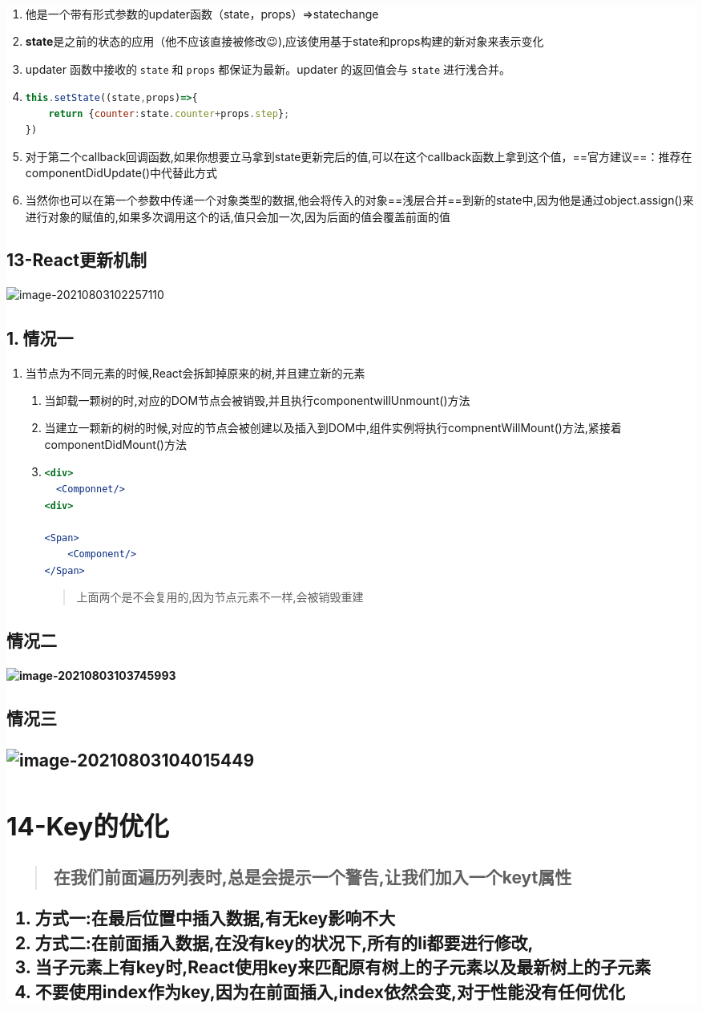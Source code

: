   1. 他是一个带有形式参数的updater函数（state，props）=>statechange

   2. **state**是之前的状态的应用（他不应该直接被修改😉),应该使用基于state和props构建的新对象来表示变化

   3. updater 函数中接收的 `state` 和 `props` 都保证为最新。updater 的返回值会与 `state` 进行浅合并。

   4. ```js
      this.setState((state,props)=>{
          return {counter:state.counter+props.step};
      })
      ```

2. 对于第二个callback回调函数,如果你想要立马拿到state更新完后的值,可以在这个callback函数上拿到这个值，==官方建议==：推荐在componentDidUpdate()中代替此方式

3. 当然你也可以在第一个参数中传递一个对象类型的数据,他会将传入的对象==浅层合并==到新的state中,因为他是通过object.assign()来进行对象的赋值的,如果多次调用这个的话,值只会加一次,因为后面的值会覆盖前面的值

## 13-React更新机制

![image-20210803102257110](https://gitee.com/IU_czx/images/raw/master/img/image-20210803102257110.png)

<h2><Strong>1. 情况一</Strong></h2>

1. 当节点为不同元素的时候,React会拆卸掉原来的树,并且建立新的元素

   1. 当卸载一颗树的时,对应的DOM节点会被销毁,并且执行componentwillUnmount()方法

   2. 当建立一颗新的树的时候,对应的节点会被创建以及插入到DOM中,组件实例将执行compnentWillMount()方法,紧接着componentDidMount()方法

   3. ```jsx
      <div>
      	<Componnet/>    
      <div>
          
      <Span>
          <Component/>
      </Span>
      ```

      > 上面两个是不会复用的,因为节点元素不一样,会被销毁重建

<h2><Strong>情况二
</h2>

![image-20210803103745993](https://gitee.com/IU_czx/images/raw/master/img/image-20210803103745993.png)

<h2><Strong>情况三

![image-20210803104015449](https://gitee.com/IU_czx/images/raw/master/img/image-20210803104015449.png)

## 14-Key的优化

> 在我们前面遍历列表时,总是会提示一个警告,让我们加入一个keyt属性

1. 方式一:在最后位置中插入数据,有无key影响不大
2. 方式二:在前面插入数据,在没有key的状况下,所有的li都要进行修改,
3. 当子元素上有key时,React使用key来匹配原有树上的子元素以及最新树上的子元素
4. 不要使用index作为key,因为在前面插入,index依然会变,对于性能没有任何优化
